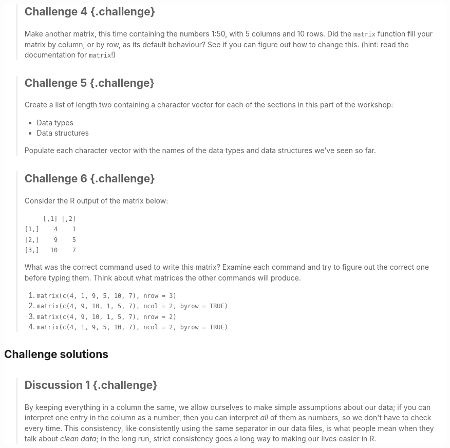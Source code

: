 >
> ## Challenge 4 {.challenge}
>
> Make another matrix, this time containing the numbers 1:50,
> with 5 columns and 10 rows.
> Did the `matrix` function fill your matrix by column, or by
> row, as its default behaviour?
> See if you can figure out how to change this.
> (hint: read the documentation for `matrix`!)
>

> ## Challenge 5 {.challenge}
> Create a list of length two containing a character vector for each of the sections in this part of the workshop:
>
> - Data types
> - Data structures
>
> Populate each character vector with the names of the data types and data structures we've seen so far.
>

>
> ## Challenge 6 {.challenge}
>
> Consider the R output of the matrix below:
> 
> ~~~{.output}
>      [,1] [,2]
> [1,]    4    1
> [2,]    9    5
> [3,]   10    7
> 
> ~~~
> What was the correct command used to write this matrix? Examine
> each command and try to figure out the correct one before typing them.
> Think about what matrices the other commands will produce.
>
> 1. `matrix(c(4, 1, 9, 5, 10, 7), nrow = 3)`
> 2. `matrix(c(4, 9, 10, 1, 5, 7), ncol = 2, byrow = TRUE)`
> 3. `matrix(c(4, 9, 10, 1, 5, 7), nrow = 2)`
> 4. `matrix(c(4, 1, 9, 5, 10, 7), ncol = 2, byrow = TRUE)`
>








## Challenge solutions

> ## Discussion 1 {.challenge}
> By keeping everything in a column the same, we allow ourselves to make simple assumptions about our data;
> if you can interpret one entry in the column as a number, then you can interpret *all* of them as numbers,
> so we don't have to check every time. This consistency, like consistently using the same separator in our
> data files, is what people mean when they talk about *clean data*; in the long run, strict consistency goes
> a long way to making our lives easier in R.
>
